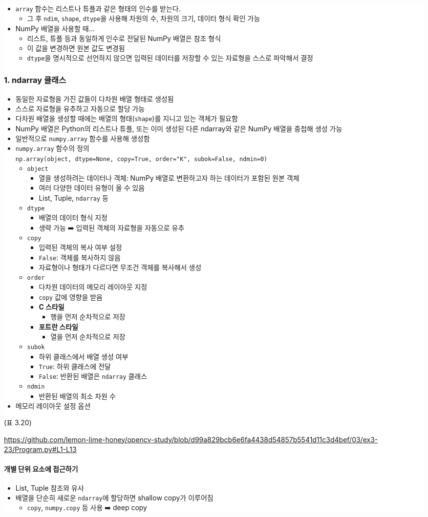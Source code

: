 - `array` 함수는 리스트나 튜플과 같은 형태의 인수를 받는다.
  - 그 후 `ndim`, `shape`, `dtype`을 사용해 차원의 수, 차원의 크기, 데이터 형식 확인 가능
- NumPy 배열을 사용할 때...
  - 리스트, 튜플 등과 동일하게 인수로 전달된 NumPy 배열은 참조 형식
  - 이 값을 변경하면 원본 값도 변경됨
  - `dtype`을 명시적으로 선언하지 않으면 입력된 데이터를 저장할 수 있는 자료형을 스스로 파악해서 결정

### 1. ndarray 클래스

- 동일한 자료형을 가진 값들이 다차원 배열 형태로 생성됨
- 스스로 자료형을 유추하고 자동으로 할당 가능
- 다차원 배열을 생성할 때에는 배열의 형태(`shape`)를 지니고 있는 객체가 필요함
- NumPy 배열은 Python의 리스트나 튜플, 또는 이미 생성된 다른 ndarray와 같은 NumPy 배열을 중첩해 생성 가능
- 일반적으로 `numpy.array` 함수를 사용해 생성함
- `numpy.array` 함수의 정의  
  `np.array(object, dtype=None, copy=True, order="K", subok=False, ndmin=0)`
  - `object`
    - 열을 생성하려는 데이터나 객체: NumPy 배열로 변환하고자 하는 데이터가 포함된 원본 객체
    - 여러 다양한 데이터 유형이 올 수 있음
    - List, Tuple, `ndarray` 등
  - `dtype`
    - 배열의 데이터 형식 지정
    - 생략 가능 :arrow_right: 입력된 객체의 자료형을 자동으로 유추
  - `copy`
    - 입력된 객체의 복사 여부 설정
    - `False`: 객체를 복사하지 않음
    - 자료형이나 형태가 다르다면 무조건 객체를 복사해서 생성
  - `order`
    - 다차원 데이터의 메모리 레이아웃 지정
    - `copy` 값에 영향을 받음
    - **C 스타일**
      - 행을 먼저 순차적으로 저장
    - **포트란 스타일**
      - 열을 먼저 순차적으로 저장
  - `subok`
    - 하위 클래스에서 배열 생성 여부
    - `True`: 하위 클래스에 전달
    - `False`: 반환된 배열은 `ndarray` 클래스
  - `ndmin`
    - 반환된 배열의 최소 차원 수
- 메모리 레이아웃 설정 옵션

(표 3.20)

https://github.com/lemon-lime-honey/opencv-study/blob/d99a829bcb6e6fa4438d54857b5541d11c3d4bef/03/ex3-23/Program.py#L1-L13

#### 개별 단위 요소에 접근하기

- List, Tuple 참조와 유사
- 배열을 단순히 새로운 `ndarray`에 할당하면 shallow copy가 이루어짐
  - `copy`, `numpy.copy` 등 사용 :arrow_right: deep copy

